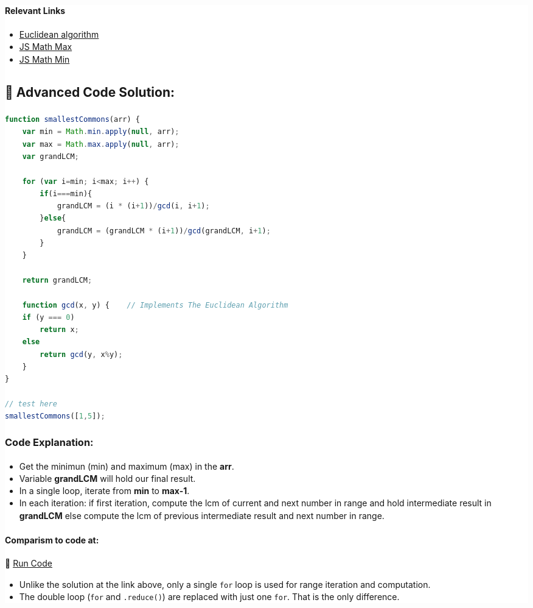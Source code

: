 #### Relevant Links

- [Euclidean algorithm](https://en.wikipedia.org/wiki/Euclidean_algorithm)
- [JS Math Max](JS-Math-Max)
- [JS Math Min](JS-Math-Min)

## :rotating_light: Advanced Code Solution:

```javascript
function smallestCommons(arr) {
    var min = Math.min.apply(null, arr);
    var max = Math.max.apply(null, arr);
    var grandLCM;

    for (var i=min; i<max; i++) {
        if(i===min){
            grandLCM = (i * (i+1))/gcd(i, i+1);
        }else{
            grandLCM = (grandLCM * (i+1))/gcd(grandLCM, i+1);
        }
    }

    return grandLCM;

    function gcd(x, y) {    // Implements The Euclidean Algorithm
    if (y === 0)
        return x;
    else
        return gcd(y, x%y);
    }
}

// test here
smallestCommons([1,5]);
```

### Code Explanation:

- Get the minimun (min) and maximum (max) in the **arr**.
- Variable **grandLCM** will hold our final result.
- In a single loop, iterate from **min** to **max-1**. 
- In each iteration: if first iteration, compute the lcm of current and next number in range and hold intermediate result in **grandLCM** else compute the lcm of previous intermediate result and next number in range. 

#### Comparism to code at: 
:rocket: [Run Code](https://repl.it/CLn3/0)

- Unlike the solution at the link above, only a single `for` loop is used for range iteration and computation.
- The double loop (`for` and `.reduce()`) are replaced with just one `for`. That is the only difference.
